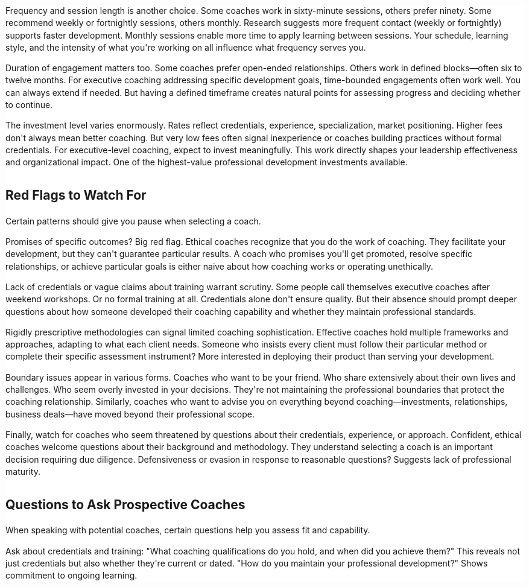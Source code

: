 Frequency and session length is another choice. Some coaches work in sixty-minute sessions, others prefer ninety. Some recommend weekly or fortnightly sessions, others monthly. Research suggests more frequent contact (weekly or fortnightly) supports faster development. Monthly sessions enable more time to apply learning between sessions. Your schedule, learning style, and the intensity of what you're working on all influence what frequency serves you.

Duration of engagement matters too. Some coaches prefer open-ended relationships. Others work in defined blocks—often six to twelve months. For executive coaching addressing specific development goals, time-bounded engagements often work well. You can always extend if needed. But having a defined timeframe creates natural points for assessing progress and deciding whether to continue.

The investment level varies enormously. Rates reflect credentials, experience, specialization, market positioning. Higher fees don't always mean better coaching. But very low fees often signal inexperience or coaches building practices without formal credentials. For executive-level coaching, expect to invest meaningfully. This work directly shapes your leadership effectiveness and organizational impact. One of the highest-value professional development investments available.

## Red Flags to Watch For

Certain patterns should give you pause when selecting a coach.

Promises of specific outcomes? Big red flag. Ethical coaches recognize that you do the work of coaching. They facilitate your development, but they can't guarantee particular results. A coach who promises you'll get promoted, resolve specific relationships, or achieve particular goals is either naive about how coaching works or operating unethically.

Lack of credentials or vague claims about training warrant scrutiny. Some people call themselves executive coaches after weekend workshops. Or no formal training at all. Credentials alone don't ensure quality. But their absence should prompt deeper questions about how someone developed their coaching capability and whether they maintain professional standards.

Rigidly prescriptive methodologies can signal limited coaching sophistication. Effective coaches hold multiple frameworks and approaches, adapting to what each client needs. Someone who insists every client must follow their particular method or complete their specific assessment instrument? More interested in deploying their product than serving your development.

Boundary issues appear in various forms. Coaches who want to be your friend. Who share extensively about their own lives and challenges. Who seem overly invested in your decisions. They're not maintaining the professional boundaries that protect the coaching relationship. Similarly, coaches who want to advise you on everything beyond coaching—investments, relationships, business deals—have moved beyond their professional scope.

Finally, watch for coaches who seem threatened by questions about their credentials, experience, or approach. Confident, ethical coaches welcome questions about their background and methodology. They understand selecting a coach is an important decision requiring due diligence. Defensiveness or evasion in response to reasonable questions? Suggests lack of professional maturity.

## Questions to Ask Prospective Coaches

When speaking with potential coaches, certain questions help you assess fit and capability.

Ask about credentials and training: "What coaching qualifications do you hold, and when did you achieve them?" This reveals not just credentials but also whether they're current or dated. "How do you maintain your professional development?" Shows commitment to ongoing learning.
